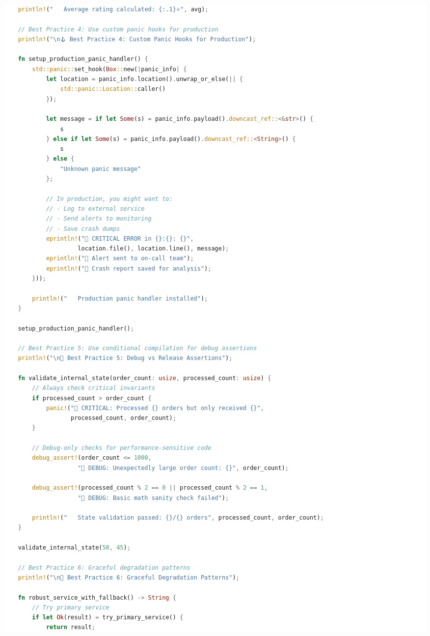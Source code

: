 ```rust
    println!("   Average rating calculated: {:.1}⭐", avg);

    // Best Practice 4: Use custom panic hooks for production
    println!("\n🪝 Best Practice 4: Custom Panic Hooks for Production");

    fn setup_production_panic_handler() {
        std::panic::set_hook(Box::new(|panic_info| {
            let location = panic_info.location().unwrap_or_else(|| {
                std::panic::Location::caller()
            });

            let message = if let Some(s) = panic_info.payload().downcast_ref::<&str>() {
                s
            } else if let Some(s) = panic_info.payload().downcast_ref::<String>() {
                s
            } else {
                "Unknown panic message"
            };

            // In production, you might want to:
            // - Log to external service
            // - Send alerts to monitoring
            // - Save crash dumps
            eprintln!("🚨 CRITICAL ERROR in {}:{}: {}",
                     location.file(), location.line(), message);
            eprintln!("📧 Alert sent to on-call team");
            eprintln!("💾 Crash report saved for analysis");
        }));

        println!("   Production panic handler installed");
    }

    setup_production_panic_handler();

    // Best Practice 5: Use conditional compilation for debug assertions
    println!("\n🐛 Best Practice 5: Debug vs Release Assertions");

    fn validate_internal_state(order_count: usize, processed_count: usize) {
        // Always check critical invariants
        if processed_count > order_count {
            panic!("🐛 CRITICAL: Processed {} orders but only received {}",
                   processed_count, order_count);
        }

        // Debug-only checks for performance-sensitive code
        debug_assert!(order_count <= 1000,
                     "🐛 DEBUG: Unexpectedly large order count: {}", order_count);

        debug_assert!(processed_count % 2 == 0 || processed_count % 2 == 1,
                     "🐛 DEBUG: Basic math sanity check failed");

        println!("   State validation passed: {}/{} orders", processed_count, order_count);
    }

    validate_internal_state(50, 45);

    // Best Practice 6: Graceful degradation patterns
    println!("\n🔄 Best Practice 6: Graceful Degradation Patterns");

    fn robust_service_with_fallback() -> String {
        // Try primary service
        if let Ok(result) = try_primary_service() {
            return result;
```